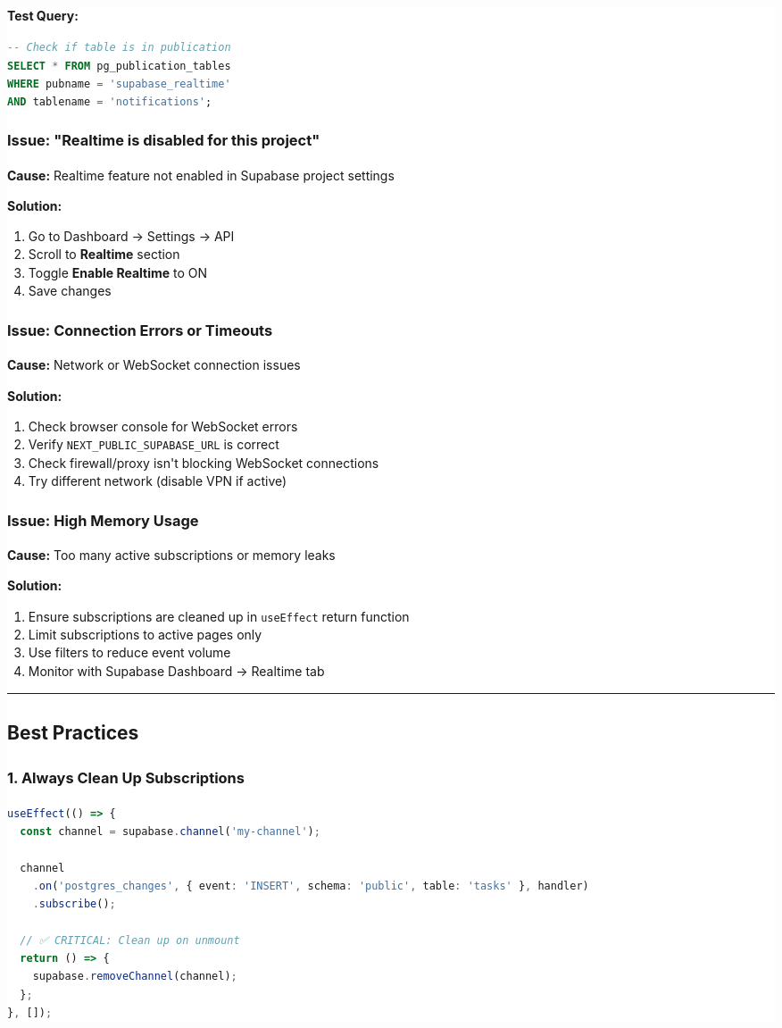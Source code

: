 **Test Query:**
```sql
-- Check if table is in publication
SELECT * FROM pg_publication_tables
WHERE pubname = 'supabase_realtime'
AND tablename = 'notifications';
```

### Issue: "Realtime is disabled for this project"

**Cause:** Realtime feature not enabled in Supabase project settings

**Solution:**
1. Go to Dashboard → Settings → API
2. Scroll to **Realtime** section
3. Toggle **Enable Realtime** to ON
4. Save changes

### Issue: Connection Errors or Timeouts

**Cause:** Network or WebSocket connection issues

**Solution:**
1. Check browser console for WebSocket errors
2. Verify `NEXT_PUBLIC_SUPABASE_URL` is correct
3. Check firewall/proxy isn't blocking WebSocket connections
4. Try different network (disable VPN if active)

### Issue: High Memory Usage

**Cause:** Too many active subscriptions or memory leaks

**Solution:**
1. Ensure subscriptions are cleaned up in `useEffect` return function
2. Limit subscriptions to active pages only
3. Use filters to reduce event volume
4. Monitor with Supabase Dashboard → Realtime tab

---

## Best Practices

### 1. Always Clean Up Subscriptions

```typescript
useEffect(() => {
  const channel = supabase.channel('my-channel');

  channel
    .on('postgres_changes', { event: 'INSERT', schema: 'public', table: 'tasks' }, handler)
    .subscribe();

  // ✅ CRITICAL: Clean up on unmount
  return () => {
    supabase.removeChannel(channel);
  };
}, []);
```
